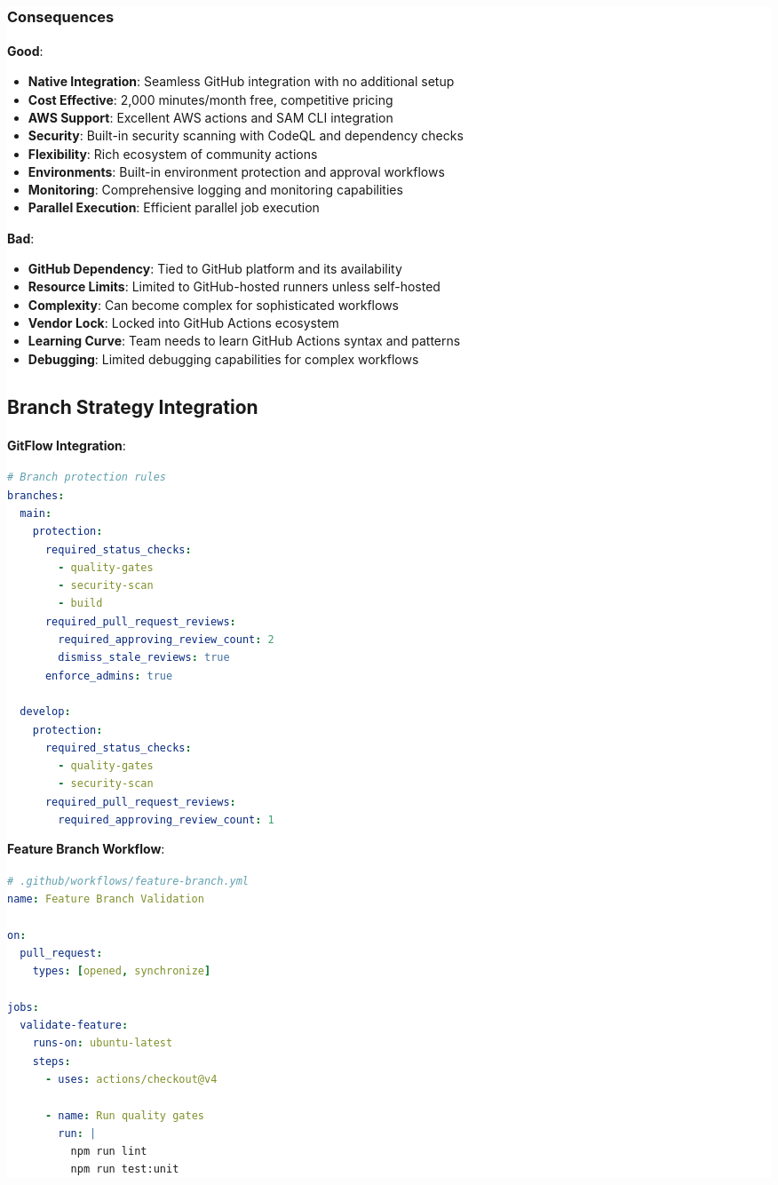 ### Consequences

**Good**:
* **Native Integration**: Seamless GitHub integration with no additional setup
* **Cost Effective**: 2,000 minutes/month free, competitive pricing
* **AWS Support**: Excellent AWS actions and SAM CLI integration
* **Security**: Built-in security scanning with CodeQL and dependency checks
* **Flexibility**: Rich ecosystem of community actions
* **Environments**: Built-in environment protection and approval workflows
* **Monitoring**: Comprehensive logging and monitoring capabilities
* **Parallel Execution**: Efficient parallel job execution

**Bad**:
* **GitHub Dependency**: Tied to GitHub platform and its availability
* **Resource Limits**: Limited to GitHub-hosted runners unless self-hosted
* **Complexity**: Can become complex for sophisticated workflows
* **Vendor Lock**: Locked into GitHub Actions ecosystem
* **Learning Curve**: Team needs to learn GitHub Actions syntax and patterns
* **Debugging**: Limited debugging capabilities for complex workflows

## Branch Strategy Integration

**GitFlow Integration**:
```yaml
# Branch protection rules
branches:
  main:
    protection:
      required_status_checks:
        - quality-gates
        - security-scan
        - build
      required_pull_request_reviews:
        required_approving_review_count: 2
        dismiss_stale_reviews: true
      enforce_admins: true
      
  develop:
    protection:
      required_status_checks:
        - quality-gates
        - security-scan
      required_pull_request_reviews:
        required_approving_review_count: 1
```

**Feature Branch Workflow**:
```yaml
# .github/workflows/feature-branch.yml
name: Feature Branch Validation

on:
  pull_request:
    types: [opened, synchronize]

jobs:
  validate-feature:
    runs-on: ubuntu-latest
    steps:
      - uses: actions/checkout@v4
      
      - name: Run quality gates
        run: |
          npm run lint
          npm run test:unit
```